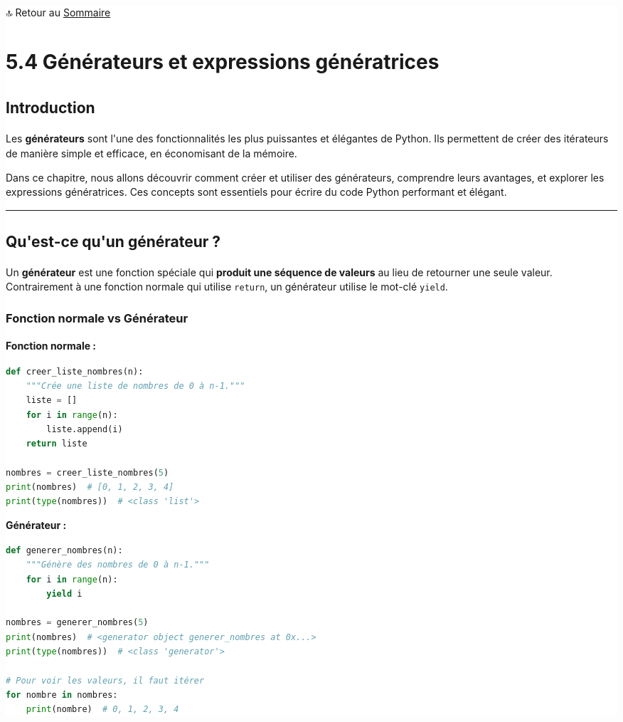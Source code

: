 🔝 Retour au [Sommaire](/SOMMAIRE.md)

# 5.4 Générateurs et expressions génératrices

## Introduction

Les **générateurs** sont l'une des fonctionnalités les plus puissantes et élégantes de Python. Ils permettent de créer des itérateurs de manière simple et efficace, en économisant de la mémoire.

Dans ce chapitre, nous allons découvrir comment créer et utiliser des générateurs, comprendre leurs avantages, et explorer les expressions génératrices. Ces concepts sont essentiels pour écrire du code Python performant et élégant.

---

## Qu'est-ce qu'un générateur ?

Un **générateur** est une fonction spéciale qui **produit une séquence de valeurs** au lieu de retourner une seule valeur. Contrairement à une fonction normale qui utilise `return`, un générateur utilise le mot-clé `yield`.

### Fonction normale vs Générateur

**Fonction normale :**

```python
def creer_liste_nombres(n):
    """Crée une liste de nombres de 0 à n-1."""
    liste = []
    for i in range(n):
        liste.append(i)
    return liste

nombres = creer_liste_nombres(5)
print(nombres)  # [0, 1, 2, 3, 4]
print(type(nombres))  # <class 'list'>
```

**Générateur :**

```python
def generer_nombres(n):
    """Génère des nombres de 0 à n-1."""
    for i in range(n):
        yield i

nombres = generer_nombres(5)
print(nombres)  # <generator object generer_nombres at 0x...>
print(type(nombres))  # <class 'generator'>

# Pour voir les valeurs, il faut itérer
for nombre in nombres:
    print(nombre)  # 0, 1, 2, 3, 4
```
